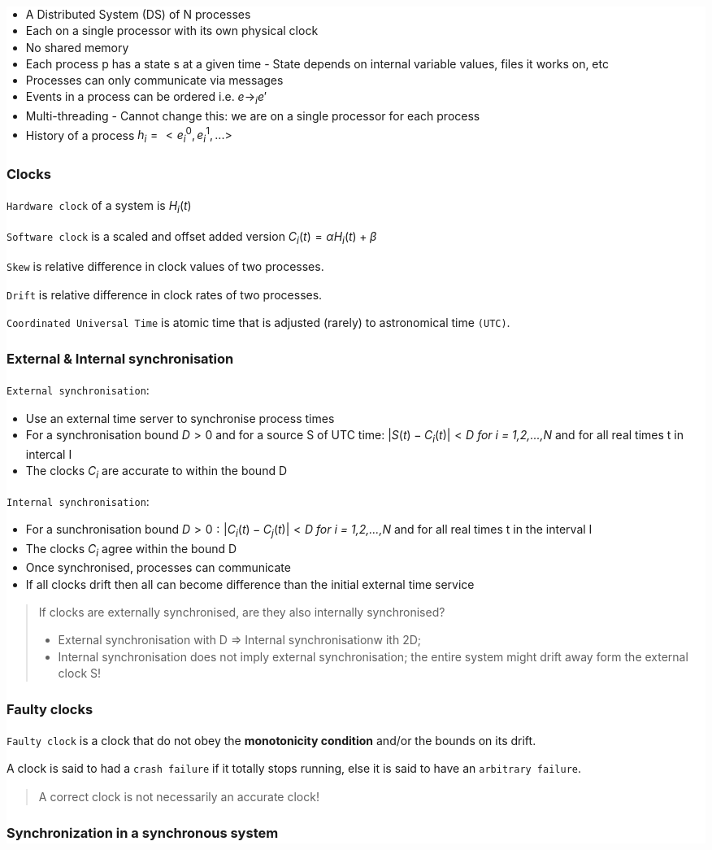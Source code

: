 * A Distributed System (DS) of N processes
* Each on a single processor with its own physical clock
* No shared memory
* Each process p has a state s at a given time - State depends on internal variable values, files it works on, etc
* Processes can only communicate via messages
* Events in a process can be ordered i.e. $e \to_i e'$
* Multi-threading - Cannot change this: we are on a single processor for each process
* History of a process $h_i = <e_i^0, e_i^1, ...>$

### Clocks

`Hardware clock` of a system is $H_i(t)$

`Software clock` is a scaled and offset added version $C_i(t) = \alpha H_i(t) + \beta$

`Skew` is relative difference in clock values of two processes.

`Drift` is relative difference in clock rates of two processes.

`Coordinated Universal Time` is atomic time that is adjusted (rarely) to astronomical time `(UTC)`.

### External & Internal synchronisation

`External synchronisation`:

* Use an external time server to synchronise process times
* For a synchronisation bound $D > 0$ and for a source S of UTC time: $|S(t) - C_i(t)| < D \textit{ for i = 1,2,...,N}$ and for all real times t in intercal I
* The clocks $C_i$ are accurate to within the bound D

`Internal synchronisation`:

* For a sunchronisation bound $D>0: |C_i(t) - C_j(t)| < D \textit{ for i = 1,2,...,N}$ and for all real times t in the interval I
* The clocks $C_i$ agree within the bound D
* Once synchronised, processes can communicate
* If all clocks drift then all can become difference than the initial external time service

> If clocks are externally synchronised, are they also internally synchronised?
>
> * External synchronisation with D => Internal synchronisationw ith 2D;
> * Internal synchronisation does not imply external synchronisation; the entire system might drift away form the external clock S!

### Faulty clocks

`Faulty clock` is a clock that do not obey the **monotonicity condition** and/or the bounds on its drift.

A clock is said to had a `crash failure` if it totally stops running, else it is said to have an `arbitrary failure`.

> A correct clock is not necessarily an accurate clock!

### Synchronization in a synchronous system
